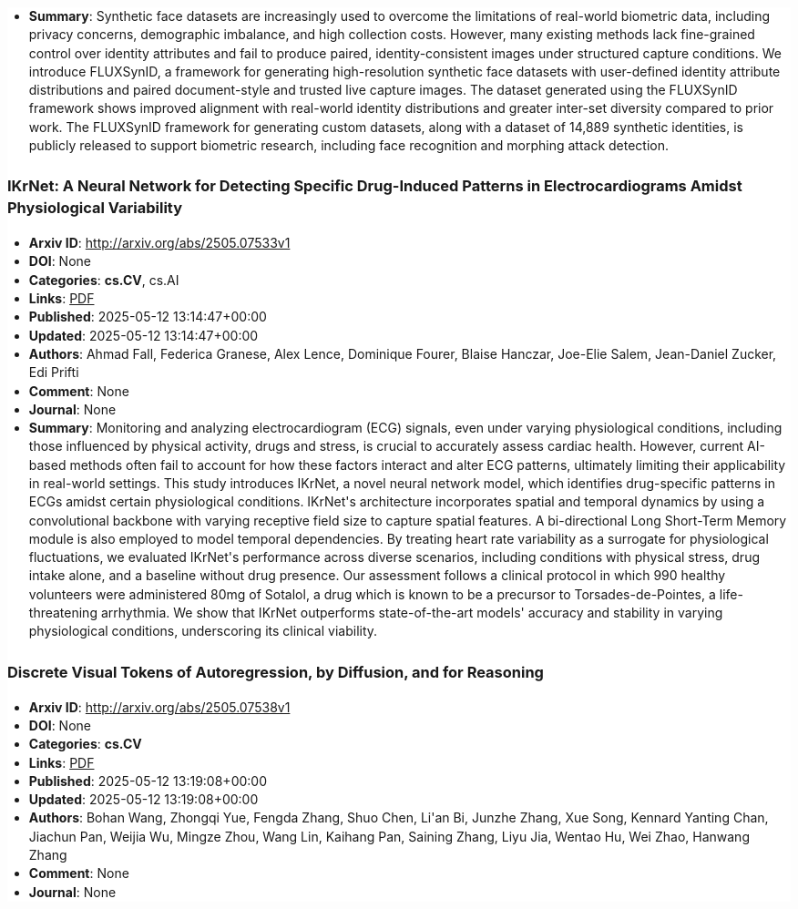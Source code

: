 - **Summary**: Synthetic face datasets are increasingly used to overcome the limitations of real-world biometric data, including privacy concerns, demographic imbalance, and high collection costs. However, many existing methods lack fine-grained control over identity attributes and fail to produce paired, identity-consistent images under structured capture conditions. We introduce FLUXSynID, a framework for generating high-resolution synthetic face datasets with user-defined identity attribute distributions and paired document-style and trusted live capture images. The dataset generated using the FLUXSynID framework shows improved alignment with real-world identity distributions and greater inter-set diversity compared to prior work. The FLUXSynID framework for generating custom datasets, along with a dataset of 14,889 synthetic identities, is publicly released to support biometric research, including face recognition and morphing attack detection.



### IKrNet: A Neural Network for Detecting Specific Drug-Induced Patterns in Electrocardiograms Amidst Physiological Variability
- **Arxiv ID**: http://arxiv.org/abs/2505.07533v1
- **DOI**: None
- **Categories**: **cs.CV**, cs.AI
- **Links**: [PDF](http://arxiv.org/pdf/2505.07533v1)
- **Published**: 2025-05-12 13:14:47+00:00
- **Updated**: 2025-05-12 13:14:47+00:00
- **Authors**: Ahmad Fall, Federica Granese, Alex Lence, Dominique Fourer, Blaise Hanczar, Joe-Elie Salem, Jean-Daniel Zucker, Edi Prifti
- **Comment**: None
- **Journal**: None
- **Summary**: Monitoring and analyzing electrocardiogram (ECG) signals, even under varying physiological conditions, including those influenced by physical activity, drugs and stress, is crucial to accurately assess cardiac health. However, current AI-based methods often fail to account for how these factors interact and alter ECG patterns, ultimately limiting their applicability in real-world settings. This study introduces IKrNet, a novel neural network model, which identifies drug-specific patterns in ECGs amidst certain physiological conditions. IKrNet's architecture incorporates spatial and temporal dynamics by using a convolutional backbone with varying receptive field size to capture spatial features. A bi-directional Long Short-Term Memory module is also employed to model temporal dependencies. By treating heart rate variability as a surrogate for physiological fluctuations, we evaluated IKrNet's performance across diverse scenarios, including conditions with physical stress, drug intake alone, and a baseline without drug presence. Our assessment follows a clinical protocol in which 990 healthy volunteers were administered 80mg of Sotalol, a drug which is known to be a precursor to Torsades-de-Pointes, a life-threatening arrhythmia. We show that IKrNet outperforms state-of-the-art models' accuracy and stability in varying physiological conditions, underscoring its clinical viability.



### Discrete Visual Tokens of Autoregression, by Diffusion, and for Reasoning
- **Arxiv ID**: http://arxiv.org/abs/2505.07538v1
- **DOI**: None
- **Categories**: **cs.CV**
- **Links**: [PDF](http://arxiv.org/pdf/2505.07538v1)
- **Published**: 2025-05-12 13:19:08+00:00
- **Updated**: 2025-05-12 13:19:08+00:00
- **Authors**: Bohan Wang, Zhongqi Yue, Fengda Zhang, Shuo Chen, Li'an Bi, Junzhe Zhang, Xue Song, Kennard Yanting Chan, Jiachun Pan, Weijia Wu, Mingze Zhou, Wang Lin, Kaihang Pan, Saining Zhang, Liyu Jia, Wentao Hu, Wei Zhao, Hanwang Zhang
- **Comment**: None
- **Journal**: None